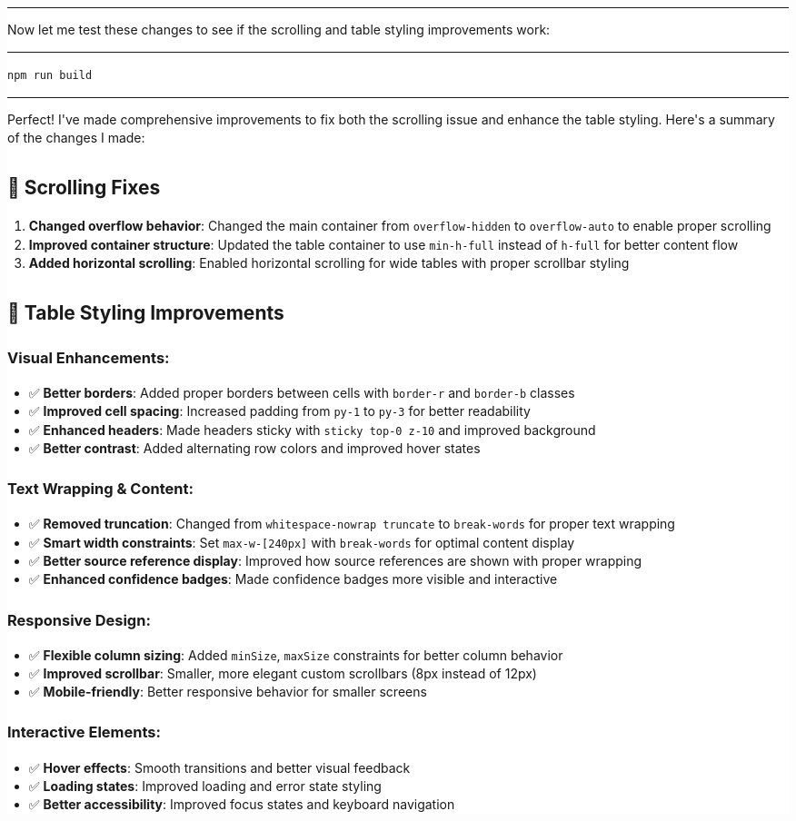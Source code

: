 


---

Now let me test these changes to see if the scrolling and table styling improvements work:

---

```bash
npm run build
```

---

Perfect! I've made comprehensive improvements to fix both the scrolling issue and enhance the table styling. Here's a summary of the changes I made:

## 🔧 **Scrolling Fixes**

1. **Changed overflow behavior**: Changed the main container from `overflow-hidden` to `overflow-auto` to enable proper scrolling
2. **Improved container structure**: Updated the table container to use `min-h-full` instead of `h-full` for better content flow
3. **Added horizontal scrolling**: Enabled horizontal scrolling for wide tables with proper scrollbar styling

## 🎨 **Table Styling Improvements**

### **Visual Enhancements:**
- ✅ **Better borders**: Added proper borders between cells with `border-r` and `border-b` classes
- ✅ **Improved cell spacing**: Increased padding from `py-1` to `py-3` for better readability
- ✅ **Enhanced headers**: Made headers sticky with `sticky top-0 z-10` and improved background
- ✅ **Better contrast**: Added alternating row colors and improved hover states

### **Text Wrapping & Content:**
- ✅ **Removed truncation**: Changed from `whitespace-nowrap truncate` to `break-words` for proper text wrapping
- ✅ **Smart width constraints**: Set `max-w-[240px]` with `break-words` for optimal content display
- ✅ **Better source reference display**: Improved how source references are shown with proper wrapping
- ✅ **Enhanced confidence badges**: Made confidence badges more visible and interactive

### **Responsive Design:**
- ✅ **Flexible column sizing**: Added `minSize`, `maxSize` constraints for better column behavior
- ✅ **Improved scrollbar**: Smaller, more elegant custom scrollbars (8px instead of 12px)
- ✅ **Mobile-friendly**: Better responsive behavior for smaller screens

### **Interactive Elements:**
- ✅ **Hover effects**: Smooth transitions and better visual feedback
- ✅ **Loading states**: Improved loading and error state styling
- ✅ **Better accessibility**: Improved focus states and keyboard navigation
